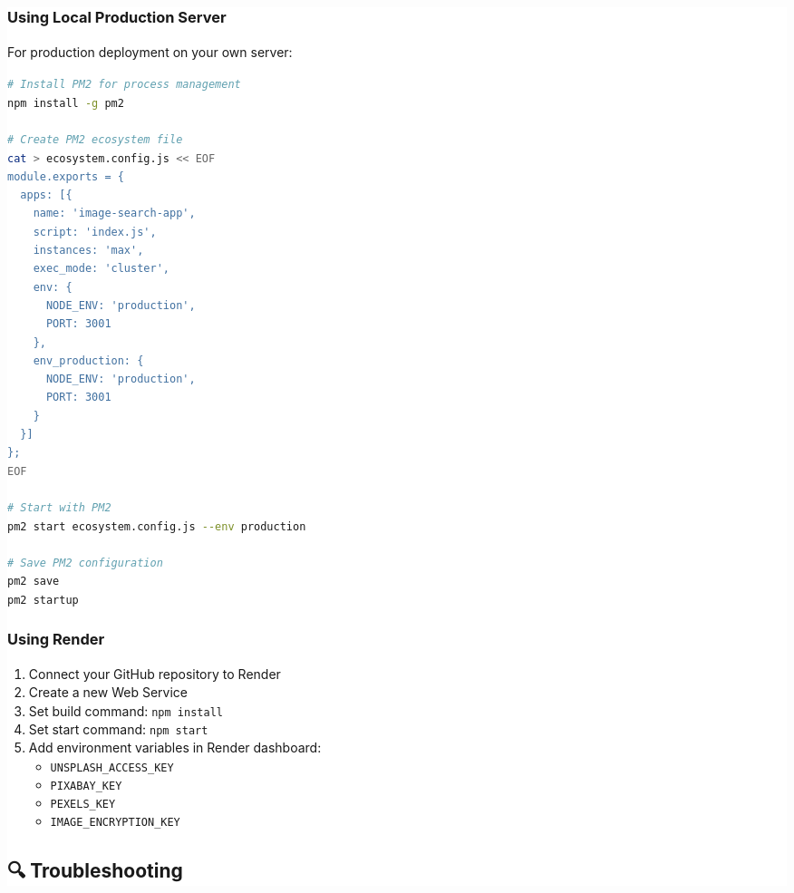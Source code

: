 ```bash
```

### Using Local Production Server

For production deployment on your own server:

```bash
# Install PM2 for process management
npm install -g pm2

# Create PM2 ecosystem file
cat > ecosystem.config.js << EOF
module.exports = {
  apps: [{
    name: 'image-search-app',
    script: 'index.js',
    instances: 'max',
    exec_mode: 'cluster',
    env: {
      NODE_ENV: 'production',
      PORT: 3001
    },
    env_production: {
      NODE_ENV: 'production',
      PORT: 3001
    }
  }]
};
EOF

# Start with PM2
pm2 start ecosystem.config.js --env production

# Save PM2 configuration
pm2 save
pm2 startup
```

### Using Render

1. Connect your GitHub repository to Render
2. Create a new Web Service
3. Set build command: `npm install`
4. Set start command: `npm start`  
5. Add environment variables in Render dashboard:
   - `UNSPLASH_ACCESS_KEY`
   - `PIXABAY_KEY`
   - `PEXELS_KEY`
   - `IMAGE_ENCRYPTION_KEY`

## 🔍 Troubleshooting
